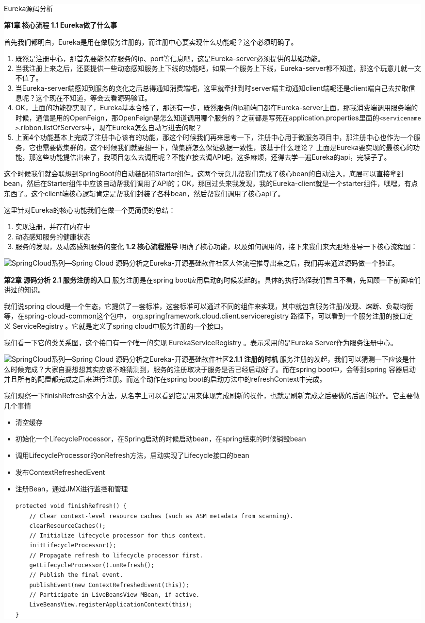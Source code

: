 Eureka源码分析

**第1章 核心流程**
**1.1 Eureka做了什么事**

首先我们都明白，Eureka是用在做服务注册的，而注册中心要实现什么功能呢？这个必须明确了。

1.  既然是注册中心，那首先要能保存服务的ip、port等信息吧，这是Eureka-server必须提供的基础功能。
2.  当我注册上来之后，还要提供一些动态感知服务上下线的功能吧，如果一个服务上下线，Eureka-server都不知道，那这个玩意儿就一文不值了。
3.  当Eureka-server端感知到服务的变化之后总得通知消费端吧，这里就牵扯到时server端主动通知client端呢还是client端自己去拉取信息呢？这个现在不知道，等会去看源码验证。
4.  OK，上面的功能都实现了，Eureka基本合格了，那还有一步，既然服务的ip和端口都在Eureka-server上面，那我消费端调用服务端的时候，通信是用的OpenFeign，那OpenFeign是怎么知道调用哪个服务的？之前都是写死在application.properties里面的`<servicename>`.ribbon.listOfServers中，现在Eureka怎么自动写进去的呢？
5.  上面4个功能基本上完成了注册中心该有的功能，那这个时候我们再来思考一下，注册中心用于微服务项目中，那注册中心也作为一个服务，它也需要做集群的，这个时候我们就要想一下，做集群怎么保证数据一致性，该基于什么理论？
    上面是Eureka要实现的最核心的功能，那这些功能提供出来了，我项目怎么去调用呢？不能直接去调API吧，这多麻烦，还得去学一遍Eureka的api，完犊子了。

这个时候我们就会联想到SpringBoot的自动装配和Starter组件。这两个玩意儿帮我们完成了核心bean的自动注入，底层可以直接拿到bean，然后在Starter组件中应该自动帮我们调用了API的；OK，那回过头来我发现，我的Eureka-client就是一个starter组件，嘿嘿，有点东西了。这个client端核心逻辑肯定是帮我们封装了各种bean，然后帮我们调用了核心api了。

这里针对Eureka的核心功能我们在做一个更简便的总结：

1.  实现注册，并存在内存中
2.  动态感知服务的健康状态
3.  服务的发现，及动态感知服务的变化
    **1.2 核心流程推导**
    明确了核心功能，以及如何调用的，接下来我们来大胆地推导一下核心流程图：

![SpringCloud系列—Spring Cloud 源码分析之Eureka-开源基础软件社区](https://java-tutorial.oss-cn-shanghai.aliyuncs.com/f15564313c2406546821713bcaf3eb0e9ac73d.jpg "SpringCloud系列—Spring Cloud 源码分析之Eureka-开源基础软件社区")大体流程推导出来之后，我们再来通过源码做一个验证。

**第2章 源码分析**
**2.1 服务注册的入口**
服务注册是在spring boot应用启动的时候发起的。具体的执行路径我们暂且不看，先回顾一下前面咱们讲过的知识。

我们说spring cloud是一个生态，它提供了一套标准，这套标准可以通过不同的组件来实现，其中就包含服务注册/发现、熔断、负载均衡等，在spring-cloud-common这个包中，
org.springframework.cloud.client.serviceregistry 路径下，可以看到一个服务注册的接口定 义 ServiceRegistry 。它就是定义了spring cloud中服务注册的一个接口。

我们看一下它的类关系图，这个接口有一个唯一的实现 EurekaServiceRegistry 。表示采用的是Eureka Server作为服务注册中心。

![SpringCloud系列—Spring Cloud 源码分析之Eureka-开源基础软件社区](https://java-tutorial.oss-cn-shanghai.aliyuncs.com/49d085328febfffcbae4030dac151db2d0bfcb.jpg "SpringCloud系列—Spring Cloud 源码分析之Eureka-开源基础软件社区")**2.1.1 注册的时机**
服务注册的发起，我们可以猜测一下应该是什么时候完成？大家自要想想其实应该不难猜测到，服务的注册取决于服务是否已经启动好了。而在spring boot中，会等到spring 容器启动并且所有的配置都完成之后来进行注册。而这个动作在spring boot的启动方法中的refreshContext中完成。

我们观察一下finishRefresh这个方法，从名字上可以看到它是用来体现完成刷新的操作，也就是刷新完成之后要做的后置的操作。它主要做几个事情

* 清空缓存

* 初始化一个LifecycleProcessor，在Spring启动的时候启动bean，在spring结束的时候销毁bean

* 调用LifecycleProcessor的onRefresh方法，启动实现了Lifecycle接口的bean

* 发布ContextRefreshedEvent

* 注册Bean，通过JMX进行监控和管理



  ```
  protected void finishRefresh() {
      // Clear context-level resource caches (such as ASM metadata from scanning).
      clearResourceCaches();
      // Initialize lifecycle processor for this context.
      initLifecycleProcessor();
      // Propagate refresh to lifecycle processor first.
      getLifecycleProcessor().onRefresh();
      // Publish the final event.
      publishEvent(new ContextRefreshedEvent(this));
      // Participate in LiveBeansView MBean, if active.
      LiveBeansView.registerApplicationContext(this);
  }
  ```